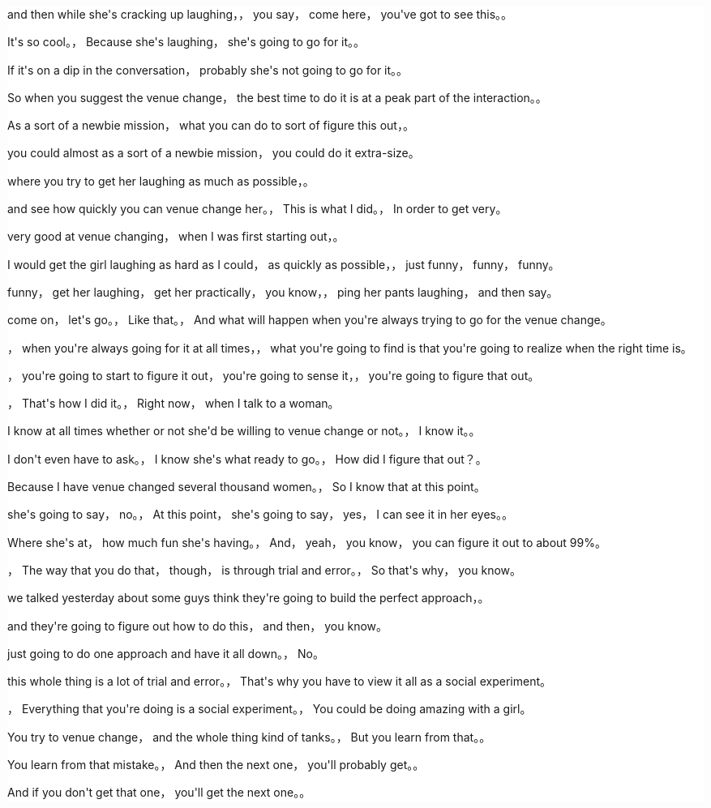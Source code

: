  and then while she's cracking up laughing，， you say， come here， you've got to see this。。

 It's so cool。， Because she's laughing， she's going to go for it。。

 If it's on a dip in the conversation， probably she's not going to go for it。。

 So when you suggest the venue change， the best time to do it is at a peak part of the interaction。。

 As a sort of a newbie mission， what you can do to sort of figure this out，。

 you could almost as a sort of a newbie mission， you could do it extra-size。

 where you try to get her laughing as much as possible，。

 and see how quickly you can venue change her。， This is what I did。， In order to get very。

 very good at venue changing， when I was first starting out，。

 I would get the girl laughing as hard as I could， as quickly as possible，， just funny， funny， funny。

 funny， get her laughing， get her practically， you know，， ping her pants laughing， and then say。

 come on， let's go。， Like that。， And what will happen when you're always trying to go for the venue change。

， when you're always going for it at all times，， what you're going to find is that you're going to realize when the right time is。

， you're going to start to figure it out， you're going to sense it，， you're going to figure that out。

， That's how I did it。， Right now， when I talk to a woman。

 I know at all times whether or not she'd be willing to venue change or not。， I know it。。

 I don't even have to ask。， I know she's what ready to go。， How did I figure that out？。

 Because I have venue changed several thousand women。， So I know that at this point。

 she's going to say， no。， At this point， she's going to say， yes， I can see it in her eyes。。

 Where she's at， how much fun she's having。， And， yeah， you know， you can figure it out to about 99%。

， The way that you do that， though， is through trial and error。， So that's why， you know。

 we talked yesterday about some guys think they're going to build the perfect approach，。

 and they're going to figure out how to do this， and then， you know。

 just going to do one approach and have it all down。， No。

 this whole thing is a lot of trial and error。， That's why you have to view it all as a social experiment。

， Everything that you're doing is a social experiment。， You could be doing amazing with a girl。

 You try to venue change， and the whole thing kind of tanks。， But you learn from that。。

 You learn from that mistake。， And then the next one， you'll probably get。。

 And if you don't get that one， you'll get the next one。。
